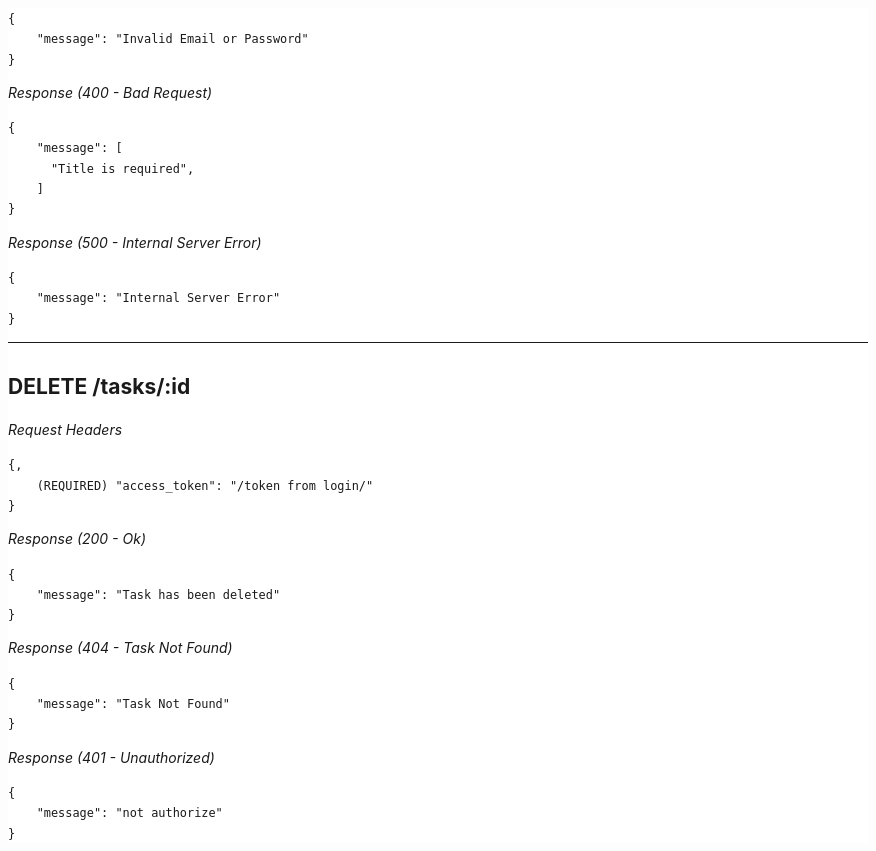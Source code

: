 ```
{
    "message": "Invalid Email or Password"
}
```

_Response (400 - Bad Request)_

```
{
    "message": [
      "Title is required",
    ]
}
```

_Response (500 - Internal Server Error)_

```
{
    "message": "Internal Server Error"
}
```

---

## DELETE /tasks/:id

_Request Headers_

```
{,
    (REQUIRED) "access_token": "/token from login/"
}
```

_Response (200 - Ok)_

```
{
    "message": "Task has been deleted"
}
```

_Response (404 - Task Not Found)_

```
{
    "message": "Task Not Found"
}
```

_Response (401 - Unauthorized)_

```
{
    "message": "not authorize"
}
```
